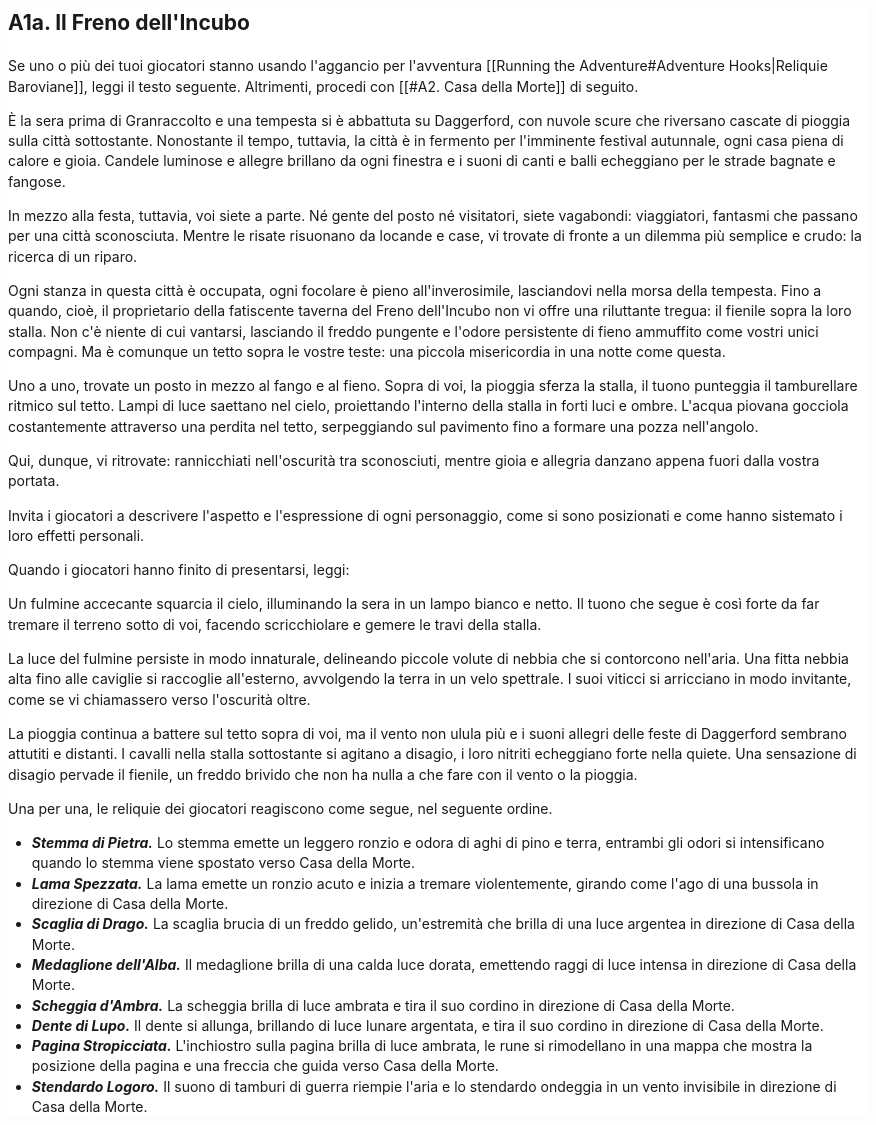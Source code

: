 ## A1a. Il Freno dell'Incubo

Se uno o più dei tuoi giocatori stanno usando l'aggancio per l'avventura [[Running the Adventure#Adventure Hooks|Reliquie Baroviane]], leggi il testo seguente. Altrimenti, procedi con [[#A2. Casa della Morte]] di seguito.

<div class="description">
<p>È la sera prima di Granraccolto e una tempesta si è abbattuta su Daggerford, con nuvole scure che riversano cascate di pioggia sulla città sottostante. Nonostante il tempo, tuttavia, la città è in fermento per l'imminente festival autunnale, ogni casa piena di calore e gioia. Candele luminose e allegre brillano da ogni finestra e i suoni di canti e balli echeggiano per le strade bagnate e fangose.</p>
<p>In mezzo alla festa, tuttavia, voi siete a parte. Né gente del posto né visitatori, siete vagabondi: viaggiatori, fantasmi che passano per una città sconosciuta. Mentre le risate risuonano da locande e case, vi trovate di fronte a un dilemma più semplice e crudo: la ricerca di un riparo.</p>
<p>Ogni stanza in questa città è occupata, ogni focolare è pieno all'inverosimile, lasciandovi nella morsa della tempesta. Fino a quando, cioè, il proprietario della fatiscente taverna del Freno dell'Incubo non vi offre una riluttante tregua: il fienile sopra la loro stalla. Non c'è niente di cui vantarsi, lasciando il freddo pungente e l'odore persistente di fieno ammuffito come vostri unici compagni. Ma è comunque un tetto sopra le vostre teste: una piccola misericordia in una notte come questa.</p>
<p>Uno a uno, trovate un posto in mezzo al fango e al fieno. Sopra di voi, la pioggia sferza la stalla, il tuono punteggia il tamburellare ritmico sul tetto. Lampi di luce saettano nel cielo, proiettando l'interno della stalla in forti luci e ombre. L'acqua piovana gocciola costantemente attraverso una perdita nel tetto, serpeggiando sul pavimento fino a formare una pozza nell'angolo.</p>
<p>Qui, dunque, vi ritrovate: rannicchiati nell'oscurità tra sconosciuti, mentre gioia e allegria danzano appena fuori dalla vostra portata.</p>
</div>

Invita i giocatori a descrivere l'aspetto e l'espressione di ogni personaggio, come si sono posizionati e come hanno sistemato i loro effetti personali.

Quando i giocatori hanno finito di presentarsi, leggi:

<div class="description">
<p>Un fulmine accecante squarcia il cielo, illuminando la sera in un lampo bianco e netto. Il tuono che segue è così forte da far tremare il terreno sotto di voi, facendo scricchiolare e gemere le travi della stalla.</p>
<p>La luce del fulmine persiste in modo innaturale, delineando piccole volute di nebbia che si contorcono nell'aria. Una fitta nebbia alta fino alle caviglie si raccoglie all'esterno, avvolgendo la terra in un velo spettrale. I suoi viticci si arricciano in modo invitante, come se vi chiamassero verso l'oscurità oltre.</p>
<p>La pioggia continua a battere sul tetto sopra di voi, ma il vento non ulula più e i suoni allegri delle feste di Daggerford sembrano attutiti e distanti. I cavalli nella stalla sottostante si agitano a disagio, i loro nitriti echeggiano forte nella quiete. Una sensazione di disagio pervade il fienile, un freddo brivido che non ha nulla a che fare con il vento o la pioggia.</p>
</div>

Una per una, le reliquie dei giocatori reagiscono come segue, nel seguente ordine.

* ***Stemma di Pietra.*** Lo stemma emette un leggero ronzio e odora di aghi di pino e terra, entrambi gli odori si intensificano quando lo stemma viene spostato verso Casa della Morte.
* ***Lama Spezzata.*** La lama emette un ronzio acuto e inizia a tremare violentemente, girando come l'ago di una bussola in direzione di Casa della Morte.
* ***Scaglia di Drago.*** La scaglia brucia di un freddo gelido, un'estremità che brilla di una luce argentea in direzione di Casa della Morte.
* ***Medaglione dell'Alba.*** Il medaglione brilla di una calda luce dorata, emettendo raggi di luce intensa in direzione di Casa della Morte.
* ***Scheggia d'Ambra.*** La scheggia brilla di luce ambrata e tira il suo cordino in direzione di Casa della Morte.
* ***Dente di Lupo.*** Il dente si allunga, brillando di luce lunare argentata, e tira il suo cordino in direzione di Casa della Morte.
* ***Pagina Stropicciata.*** L'inchiostro sulla pagina brilla di luce ambrata, le rune si rimodellano in una mappa che mostra la posizione della pagina e una freccia che guida verso Casa della Morte.
* ***Stendardo Logoro.*** Il suono di tamburi di guerra riempie l'aria e lo stendardo ondeggia in un vento invisibile in direzione di Casa della Morte.